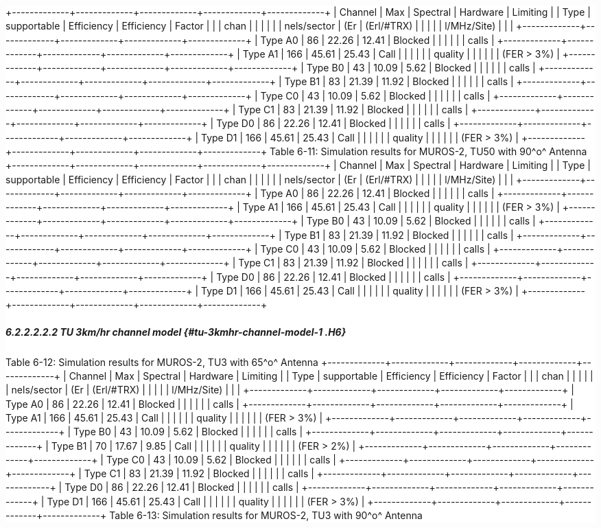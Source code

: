 +-------------+-------------+-------------+-------------+-------------+ | Channel | Max | Spectral | Hardware | Limiting | | Type | supportable | Efficiency | Efficiency | Factor | | | chan | | | | | | nels/sector | (Er | (Erl/#TRX) | | | | | l/MHz/Site) | | | +-------------+-------------+-------------+-------------+-------------+ | Type A0 | 86 | 22.26 | 12.41 | Blocked | | | | | | calls | +-------------+-------------+-------------+-------------+-------------+ | Type A1 | 166 | 45.61 | 25.43 | Call | | | | | | quality | | | | | | (FER > 3%) | +-------------+-------------+-------------+-------------+-------------+ | Type B0 | 43 | 10.09 | 5.62 | Blocked | | | | | | calls | +-------------+-------------+-------------+-------------+-------------+ | Type B1 | 83 | 21.39 | 11.92 | Blocked | | | | | | calls | +-------------+-------------+-------------+-------------+-------------+ | Type C0 | 43 | 10.09 | 5.62 | Blocked | | | | | | calls | +-------------+-------------+-------------+-------------+-------------+ | Type C1 | 83 | 21.39 | 11.92 | Blocked | | | | | | calls | +-------------+-------------+-------------+-------------+-------------+ | Type D0 | 86 | 22.26 | 12.41 | Blocked | | | | | | calls | +-------------+-------------+-------------+-------------+-------------+ | Type D1 | 166 | 45.61 | 25.43 | Call | | | | | | quality | | | | | | (FER > 3%) | +-------------+-------------+-------------+-------------+-------------+
Table 6-11: Simulation results for MUROS-2, TU50 with 90^o^ Antenna
+-------------+-------------+-------------+-------------+-------------+ | Channel | Max | Spectral | Hardware | Limiting | | Type | supportable | Efficiency | Efficiency | Factor | | | chan | | | | | | nels/sector | (Er | (Erl/#TRX) | | | | | l/MHz/Site) | | | +-------------+-------------+-------------+-------------+-------------+ | Type A0 | 86 | 22.26 | 12.41 | Blocked | | | | | | calls | +-------------+-------------+-------------+-------------+-------------+ | Type A1 | 166 | 45.61 | 25.43 | Call | | | | | | quality | | | | | | (FER > 3%) | +-------------+-------------+-------------+-------------+-------------+ | Type B0 | 43 | 10.09 | 5.62 | Blocked | | | | | | calls | +-------------+-------------+-------------+-------------+-------------+ | Type B1 | 83 | 21.39 | 11.92 | Blocked | | | | | | calls | +-------------+-------------+-------------+-------------+-------------+ | Type C0 | 43 | 10.09 | 5.62 | Blocked | | | | | | calls | +-------------+-------------+-------------+-------------+-------------+ | Type C1 | 83 | 21.39 | 11.92 | Blocked | | | | | | calls | +-------------+-------------+-------------+-------------+-------------+ | Type D0 | 86 | 22.26 | 12.41 | Blocked | | | | | | calls | +-------------+-------------+-------------+-------------+-------------+ | Type D1 | 166 | 45.61 | 25.43 | Call | | | | | | quality | | | | | | (FER > 3%) | +-------------+-------------+-------------+-------------+-------------+
##### 6.2.2.2.2.2 TU 3km/hr channel model {#tu-3kmhr-channel-model-1 .H6}
Table 6-12: Simulation results for MUROS-2, TU3 with 65^o^ Antenna
+-------------+-------------+-------------+-------------+-------------+ | Channel | Max | Spectral | Hardware | Limiting | | Type | supportable | Efficiency | Efficiency | Factor | | | chan | | | | | | nels/sector | (Er | (Erl/#TRX) | | | | | l/MHz/Site) | | | +-------------+-------------+-------------+-------------+-------------+ | Type A0 | 86 | 22.26 | 12.41 | Blocked | | | | | | calls | +-------------+-------------+-------------+-------------+-------------+ | Type A1 | 166 | 45.61 | 25.43 | Call | | | | | | quality | | | | | | (FER > 3%) | +-------------+-------------+-------------+-------------+-------------+ | Type B0 | 43 | 10.09 | 5.62 | Blocked | | | | | | calls | +-------------+-------------+-------------+-------------+-------------+ | Type B1 | 70 | 17.67 | 9.85 | Call | | | | | | quality | | | | | | (FER > 2%) | +-------------+-------------+-------------+-------------+-------------+ | Type C0 | 43 | 10.09 | 5.62 | Blocked | | | | | | calls | +-------------+-------------+-------------+-------------+-------------+ | Type C1 | 83 | 21.39 | 11.92 | Blocked | | | | | | calls | +-------------+-------------+-------------+-------------+-------------+ | Type D0 | 86 | 22.26 | 12.41 | Blocked | | | | | | calls | +-------------+-------------+-------------+-------------+-------------+ | Type D1 | 166 | 45.61 | 25.43 | Call | | | | | | quality | | | | | | (FER > 3%) | +-------------+-------------+-------------+-------------+-------------+
Table 6-13: Simulation results for MUROS-2, TU3 with 90^o^ Antenna